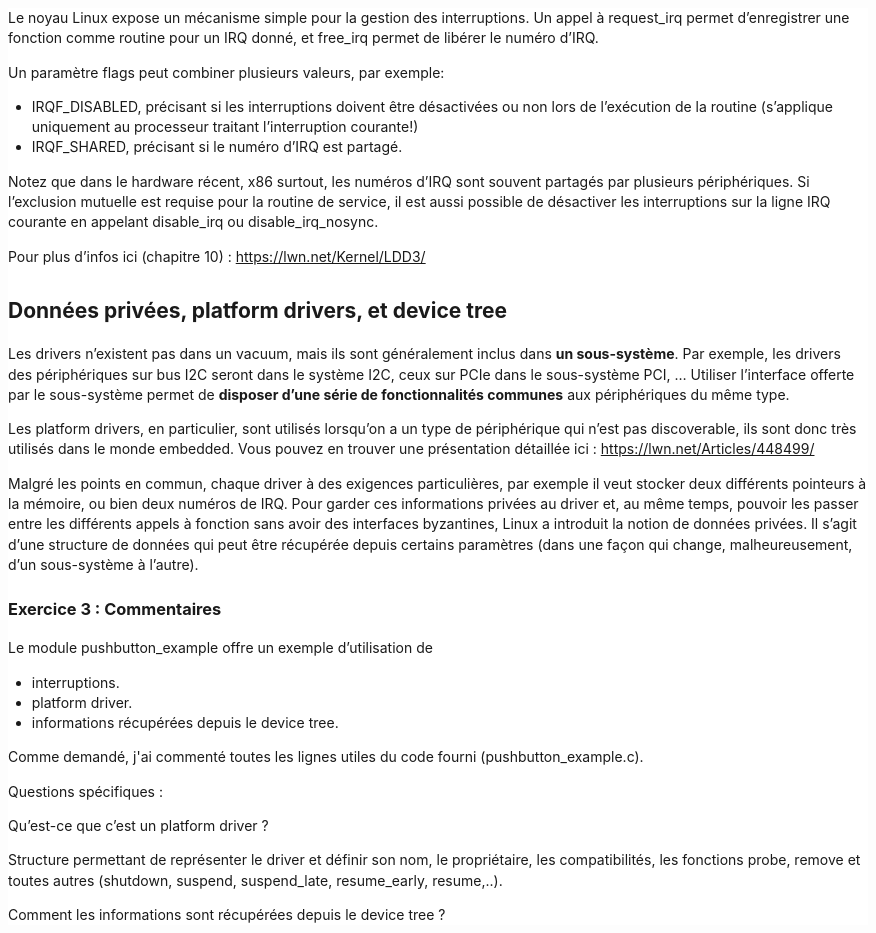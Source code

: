 Le noyau Linux expose un mécanisme simple pour la gestion des interruptions. Un appel à request_irq permet d’enregistrer une fonction comme routine pour un IRQ donné, et free_irq permet de libérer le numéro d’IRQ.

Un paramètre flags peut combiner plusieurs valeurs, par exemple:

- IRQF_DISABLED, précisant si les interruptions doivent être désactivées ou non lors de l’exécution de la routine (s’applique uniquement au processeur traitant l’interruption courante!)
- IRQF_SHARED, précisant si le numéro d’IRQ est partagé.

Notez que dans le hardware récent, x86 surtout, les numéros d’IRQ sont souvent partagés par plusieurs périphériques. Si l’exclusion mutuelle est requise pour la routine de service, il est aussi possible de désactiver les interruptions sur la ligne IRQ courante en appelant disable_irq ou disable_irq_nosync.

Pour plus d’infos ici (chapitre 10) : https://lwn.net/Kernel/LDD3/

## Données privées, platform drivers, et device tree

Les drivers n’existent pas dans un vacuum, mais ils sont généralement inclus dans **un sous-système**. Par exemple, les drivers des périphériques sur bus I2C seront dans le système I2C, ceux sur PCIe dans le sous-système PCI, … Utiliser l’interface offerte par le sous-système permet de **disposer d’une série de fonctionnalités communes** aux périphériques du même type.


Les platform drivers, en particulier, sont utilisés lorsqu’on a un type de périphérique qui n’est pas discoverable, ils sont donc très utilisés dans le monde embedded. Vous pouvez en trouver une présentation détaillée ici : https://lwn.net/Articles/448499/


Malgré les points en commun, chaque driver à des exigences particulières, par exemple il veut stocker deux différents pointeurs à la mémoire, ou bien deux numéros de IRQ. Pour garder ces informations privées au driver et, au même temps, pouvoir les passer entre les différents appels à fonction sans avoir des interfaces byzantines, Linux a introduit la notion de données privées. Il s’agit d’une structure de données qui peut être récupérée depuis certains paramètres (dans une façon qui change, malheureusement, d’un sous-système à l’autre).


### Exercice 3 : Commentaires

Le module pushbutton_example offre un exemple d’utilisation de

- interruptions.
- platform driver.
- informations récupérées depuis le device tree.

Comme demandé, j'ai commenté toutes les lignes utiles du code fourni (pushbutton_example.c).

Questions spécifiques :

Qu’est-ce que c’est un platform driver ?

Structure permettant de représenter le driver et définir son nom, le propriétaire, les compatibilités, les fonctions probe, remove et toutes autres (shutdown, suspend, suspend_late, resume_early, resume,..).

Comment les informations sont récupérées depuis le device tree ?
